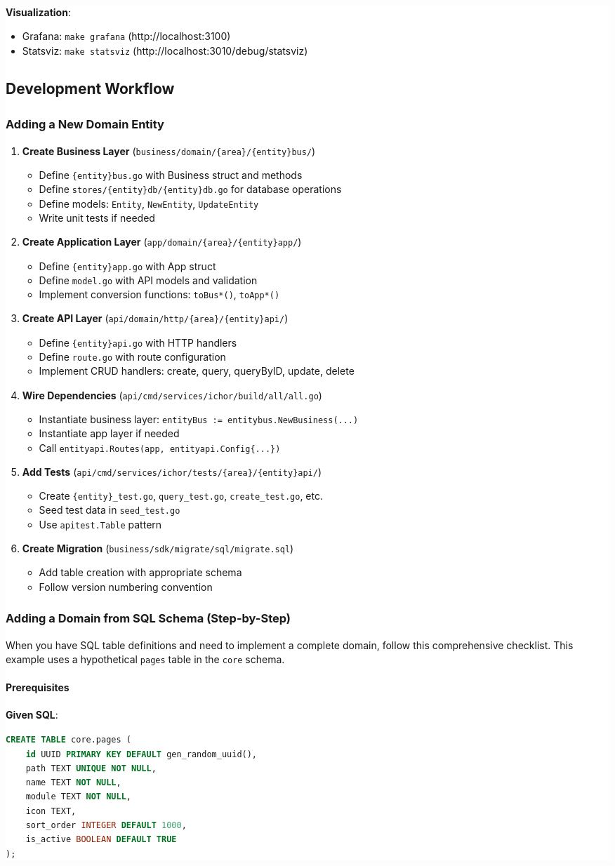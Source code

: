 **Visualization**:
- Grafana: `make grafana` (http://localhost:3100)
- Statsviz: `make statsviz` (http://localhost:3010/debug/statsviz)

## Development Workflow

### Adding a New Domain Entity

1. **Create Business Layer** (`business/domain/{area}/{entity}bus/`)
   - Define `{entity}bus.go` with Business struct and methods
   - Define `stores/{entity}db/{entity}db.go` for database operations
   - Define models: `Entity`, `NewEntity`, `UpdateEntity`
   - Write unit tests if needed

2. **Create Application Layer** (`app/domain/{area}/{entity}app/`)
   - Define `{entity}app.go` with App struct
   - Define `model.go` with API models and validation
   - Implement conversion functions: `toBus*()`, `toApp*()`

3. **Create API Layer** (`api/domain/http/{area}/{entity}api/`)
   - Define `{entity}api.go` with HTTP handlers
   - Define `route.go` with route configuration
   - Implement CRUD handlers: create, query, queryByID, update, delete

4. **Wire Dependencies** (`api/cmd/services/ichor/build/all/all.go`)
   - Instantiate business layer: `entityBus := entitybus.NewBusiness(...)`
   - Instantiate app layer if needed
   - Call `entityapi.Routes(app, entityapi.Config{...})`

5. **Add Tests** (`api/cmd/services/ichor/tests/{area}/{entity}api/`)
   - Create `{entity}_test.go`, `query_test.go`, `create_test.go`, etc.
   - Seed test data in `seed_test.go`
   - Use `apitest.Table` pattern

6. **Create Migration** (`business/sdk/migrate/sql/migrate.sql`)
   - Add table creation with appropriate schema
   - Follow version numbering convention

### Adding a Domain from SQL Schema (Step-by-Step)

When you have SQL table definitions and need to implement a complete domain, follow this comprehensive checklist. This example uses a hypothetical `pages` table in the `core` schema.

#### Prerequisites

**Given SQL**:
```sql
CREATE TABLE core.pages (
    id UUID PRIMARY KEY DEFAULT gen_random_uuid(),
    path TEXT UNIQUE NOT NULL,
    name TEXT NOT NULL,
    module TEXT NOT NULL,
    icon TEXT,
    sort_order INTEGER DEFAULT 1000,
    is_active BOOLEAN DEFAULT TRUE
);
```
